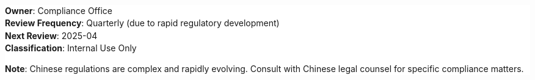 **Owner**: Compliance Office  
**Review Frequency**: Quarterly (due to rapid regulatory development)  
**Next Review**: 2025-04  
**Classification**: Internal Use Only

**Note**: Chinese regulations are complex and rapidly evolving. Consult with Chinese legal counsel for specific compliance matters.

